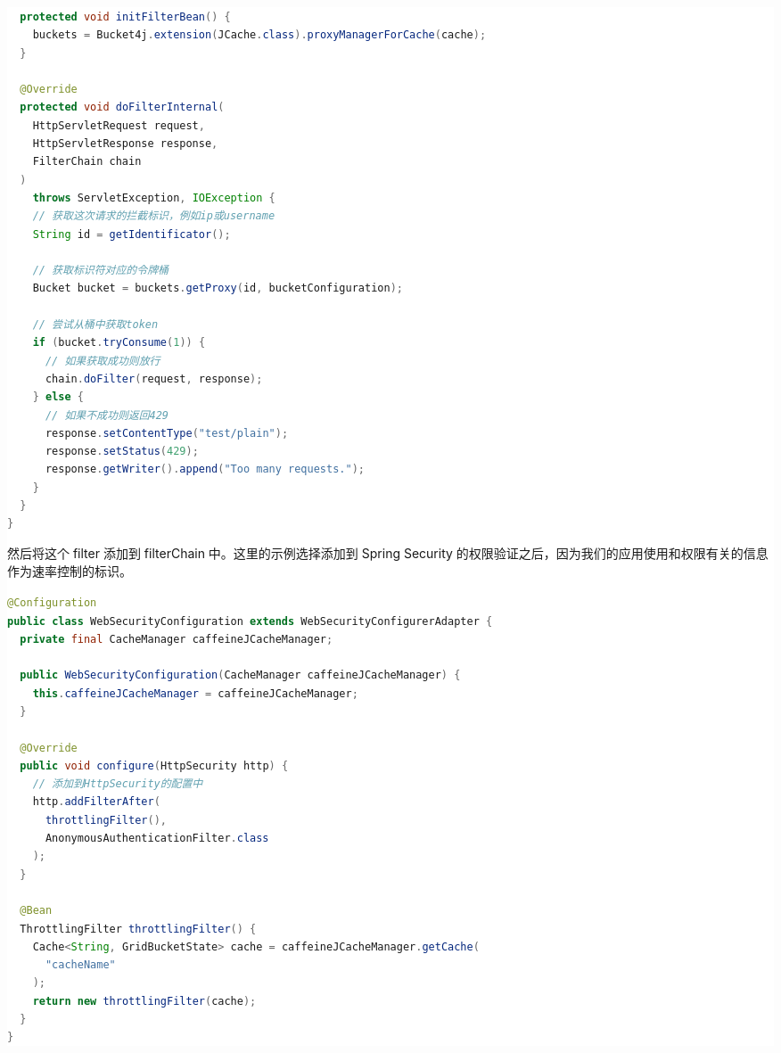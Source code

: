 ```java
  protected void initFilterBean() {
    buckets = Bucket4j.extension(JCache.class).proxyManagerForCache(cache);
  }

  @Override
  protected void doFilterInternal(
    HttpServletRequest request,
    HttpServletResponse response,
    FilterChain chain
  )
    throws ServletException, IOException {
    // 获取这次请求的拦截标识，例如ip或username
    String id = getIdentificator();

    // 获取标识符对应的令牌桶
    Bucket bucket = buckets.getProxy(id, bucketConfiguration);

    // 尝试从桶中获取token
    if (bucket.tryConsume(1)) {
      // 如果获取成功则放行
      chain.doFilter(request, response);
    } else {
      // 如果不成功则返回429
      response.setContentType("test/plain");
      response.setStatus(429);
      response.getWriter().append("Too many requests.");
    }
  }
}
```

然后将这个 filter 添加到 filterChain 中。这里的示例选择添加到 Spring Security 的权限验证之后，因为我们的应用使用和权限有关的信息作为速率控制的标识。

```java
@Configuration
public class WebSecurityConfiguration extends WebSecurityConfigurerAdapter {
  private final CacheManager caffeineJCacheManager;

  public WebSecurityConfiguration(CacheManager caffeineJCacheManager) {
    this.caffeineJCacheManager = caffeineJCacheManager;
  }

  @Override
  public void configure(HttpSecurity http) {
    // 添加到HttpSecurity的配置中
    http.addFilterAfter(
      throttlingFilter(),
      AnonymousAuthenticationFilter.class
    );
  }

  @Bean
  ThrottlingFilter throttlingFilter() {
    Cache<String, GridBucketState> cache = caffeineJCacheManager.getCache(
      "cacheName"
    );
    return new throttlingFilter(cache);
  }
}
```
